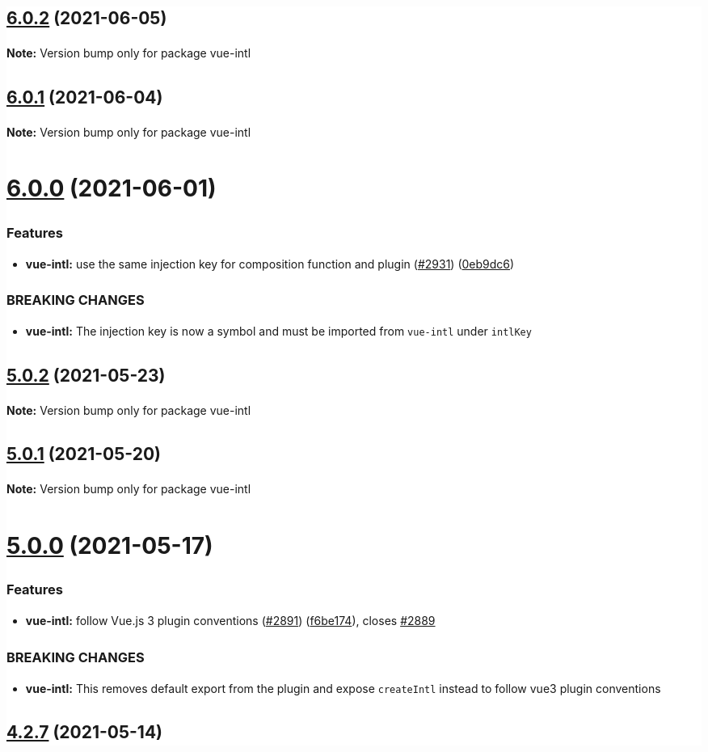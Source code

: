 ## [6.0.2](https://github.com/formatjs/formatjs/compare/vue-intl@6.0.1...vue-intl@6.0.2) (2021-06-05)

**Note:** Version bump only for package vue-intl

## [6.0.1](https://github.com/formatjs/formatjs/compare/vue-intl@6.0.0...vue-intl@6.0.1) (2021-06-04)

**Note:** Version bump only for package vue-intl

# [6.0.0](https://github.com/formatjs/formatjs/compare/vue-intl@5.0.2...vue-intl@6.0.0) (2021-06-01)

### Features

* **vue-intl:** use the same injection key for composition function and plugin ([#2931](https://github.com/formatjs/formatjs/issues/2931)) ([0eb9dc6](https://github.com/formatjs/formatjs/commit/0eb9dc6c60e9256db9b1bd1f00dafb000c087ac0))

### BREAKING CHANGES

* **vue-intl:** The injection key is now a symbol and must be imported from `vue-intl` under `intlKey`

## [5.0.2](https://github.com/formatjs/formatjs/compare/vue-intl@5.0.1...vue-intl@5.0.2) (2021-05-23)

**Note:** Version bump only for package vue-intl

## [5.0.1](https://github.com/formatjs/formatjs/compare/vue-intl@5.0.0...vue-intl@5.0.1) (2021-05-20)

**Note:** Version bump only for package vue-intl

# [5.0.0](https://github.com/formatjs/formatjs/compare/vue-intl@4.2.7...vue-intl@5.0.0) (2021-05-17)

### Features

* **vue-intl:** follow Vue.js 3 plugin conventions ([#2891](https://github.com/formatjs/formatjs/issues/2891)) ([f6be174](https://github.com/formatjs/formatjs/commit/f6be1744713dd83db1042bcb8a7db2b69d1ccf74)), closes [#2889](https://github.com/formatjs/formatjs/issues/2889)

### BREAKING CHANGES

* **vue-intl:** This removes default export from the plugin and expose `createIntl` instead to follow vue3 plugin conventions

## [4.2.7](https://github.com/formatjs/formatjs/compare/vue-intl@4.2.6...vue-intl@4.2.7) (2021-05-14)
